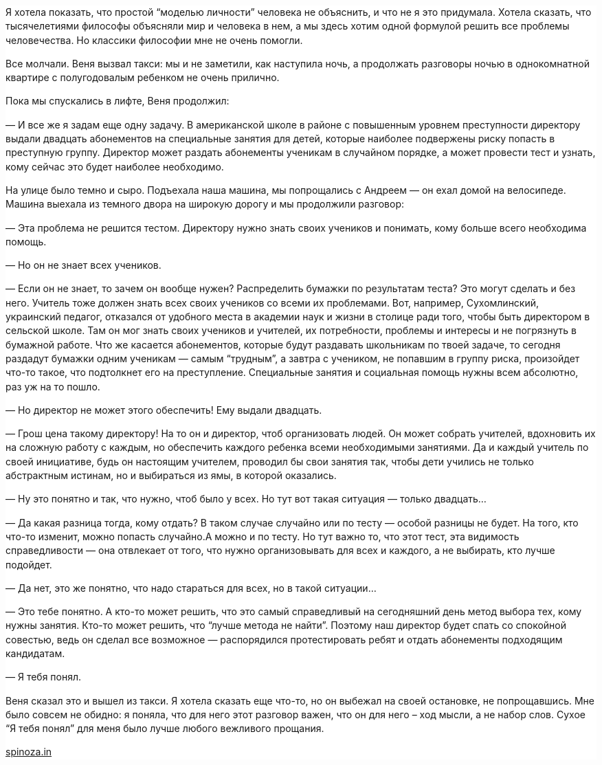 Я хотела показать, что простой “моделью личности” человека не объяснить, и что не я это придумала. Хотела сказать, что тысячелетиями философы объясняли мир и человека в нем, а мы здесь хотим одной формулой решить все проблемы человечества. Но классики философии мне не очень помогли.

Все молчали. Веня вызвал такси: мы и не заметили, как наступила ночь, а продолжать разговоры ночью в однокомнатной квартире с полугодовалым ребенком не очень прилично.

Пока мы спускались в лифте, Веня продолжил:

— И все же я задам еще одну задачу. В американской школе в районе с повышенным уровнем преступности директору выдали двадцать абонементов на специальные занятия для детей, которые наиболее подвержены риску попасть в преступную группу. Директор может раздать абонементы ученикам в случайном порядке, а может провести тест и узнать, кому сейчас это будет наиболее необходимо.

На улице было темно и сыро. Подъехала наша машина, мы попрощались с Андреем — он ехал домой на велосипеде. Машина выехала из темного двора на широкую дорогу и мы продолжили разговор:

— Эта проблема не решится тестом. Директору нужно знать своих учеников и понимать, кому больше всего необходима помощь.

— Но он не знает всех учеников.

— Если он не знает, то зачем он вообще нужен? Распределить бумажки по результатам теста? Это могут сделать и без него. Учитель тоже должен знать всех своих учеников со всеми их проблемами. Вот, например, Сухомлинский, украинский педагог, отказался от удобного места в академии наук и жизни в столице ради того, чтобы быть директором в сельской школе. Там он мог знать своих учеников и учителей, их потребности, проблемы и интересы и не погрязнуть в бумажной работе. Что же касается абонементов, которые будут раздавать школьникам по твоей задаче, то сегодня раздадут бумажки одним ученикам — самым “трудным”, а завтра с учеником, не попавшим в группу риска, произойдет что-то такое, что подтолкнет его на преступление. Специальные занятия и социальная помощь нужны всем абсолютно, раз уж на то пошло.

— Но директор не может этого обеспечить! Ему выдали двадцать.

— Грош цена такому директору! На то он и директор, чтоб организовать людей. Он может собрать учителей, вдохновить их на сложную работу с каждым, но обеспечить каждого ребенка всеми необходимыми занятиями. Да и каждый учитель по своей инициативе, будь он настоящим учителем, проводил бы свои занятия так, чтобы дети учились не только абстрактным истинам, но и выбираться из ямы, в которой оказались.

— Ну это понятно и так, что нужно, чтоб было у всех. Но тут вот такая ситуация — только двадцать…

— Да какая разница тогда, кому отдать? В таком случае случайно или по тесту — особой разницы не будет. На того, кто что-то изменит, можно попасть случайно.А можно и по тесту. Но тут важно то, что этот тест, эта видимость справедливости — она отвлекает от того, что нужно организовывать для всех и каждого, а не выбирать, кто лучше подойдет.

— Да нет, это же понятно, что надо стараться для всех, но в такой ситуации…

— Это тебе понятно. А кто-то может решить, что это самый справедливый на сегодняшний день метод выбора тех, кому нужны занятия. Кто-то может решить, что “лучше метода не найти”. Поэтому наш директор будет спать со спокойной совестью, ведь он сделал все возможное — распорядился протестировать ребят и отдать абонементы подходящим кандидатам.

— Я тебя понял.

Веня сказал это и вышел из такси. Я хотела сказать еще что-то, но он выбежал на своей остановке, не попрощавшись. Мне было совсем не обидно: я поняла, что для него этот разговор важен, что он для него – ход мысли, а не набор слов. Сухое “Я тебя понял” для меня было лучше любого вежливого прощания.

[spinoza.in](http://spinoza.in/literatura/bol-shaya-pyatyorka-dialog-o-metode.html)